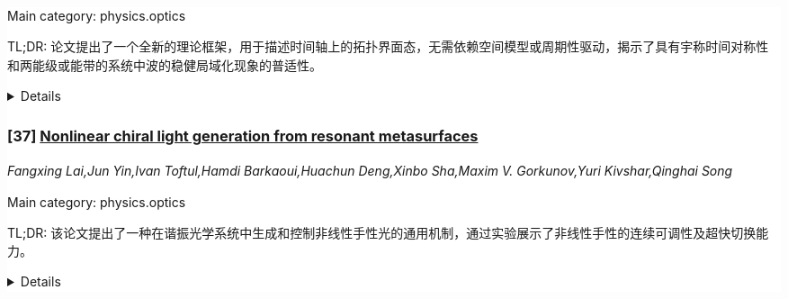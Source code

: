 Main category: physics.optics

TL;DR: 论文提出了一个全新的理论框架，用于描述时间轴上的拓扑界面态，无需依赖空间模型或周期性驱动，揭示了具有宇称时间对称性和两能级或能带的系统中波的稳健局域化现象的普适性。


<details><summary>Details</summary></details>


### [37] [Nonlinear chiral light generation from resonant metasurfaces](https://arxiv.org/abs/2509.06683)
*Fangxing Lai,Jun Yin,Ivan Toftul,Hamdi Barkaoui,Huachun Deng,Xinbo Sha,Maxim V. Gorkunov,Yuri Kivshar,Qinghai Song*

Main category: physics.optics

TL;DR: 该论文提出了一种在谐振光学系统中生成和控制非线性手性光的通用机制，通过实验展示了非线性手性的连续可调性及超快切换能力。


<details><summary>Details</summary></details>
